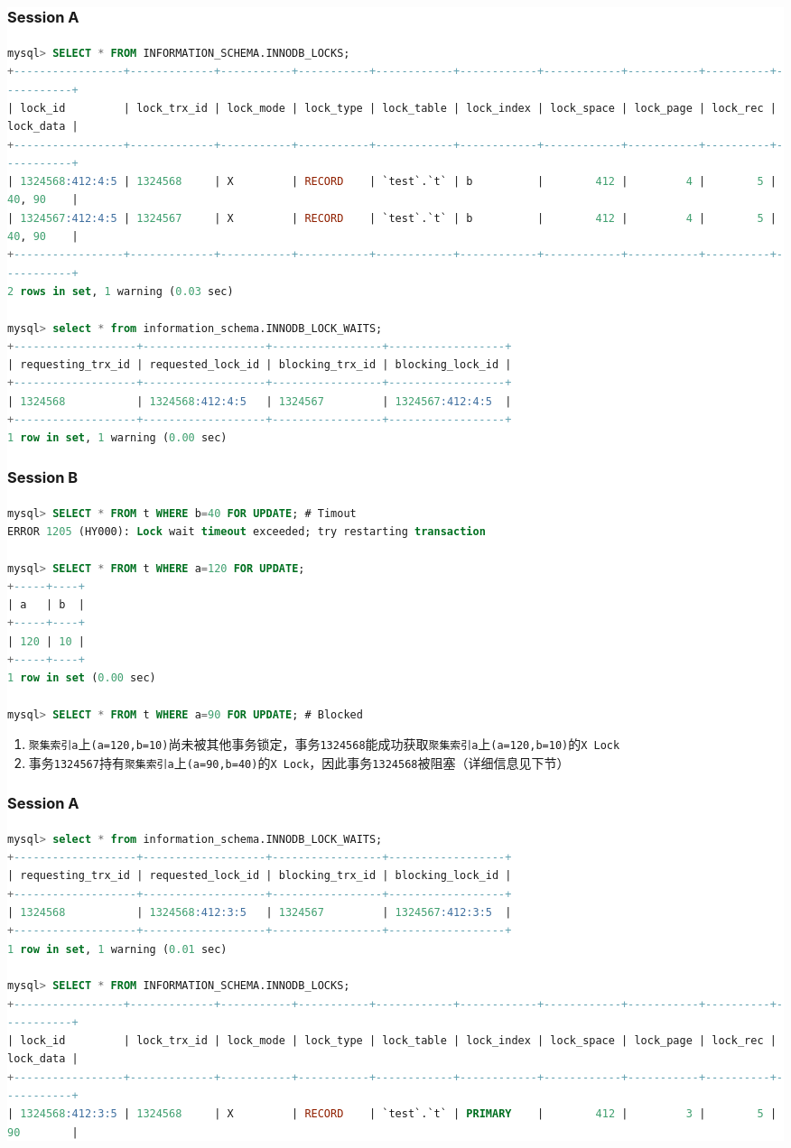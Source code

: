 ### Session A
```SQL
mysql> SELECT * FROM INFORMATION_SCHEMA.INNODB_LOCKS;
+-----------------+-------------+-----------+-----------+------------+------------+------------+-----------+----------+-----------+
| lock_id         | lock_trx_id | lock_mode | lock_type | lock_table | lock_index | lock_space | lock_page | lock_rec | lock_data |
+-----------------+-------------+-----------+-----------+------------+------------+------------+-----------+----------+-----------+
| 1324568:412:4:5 | 1324568     | X         | RECORD    | `test`.`t` | b          |        412 |         4 |        5 | 40, 90    |
| 1324567:412:4:5 | 1324567     | X         | RECORD    | `test`.`t` | b          |        412 |         4 |        5 | 40, 90    |
+-----------------+-------------+-----------+-----------+------------+------------+------------+-----------+----------+-----------+
2 rows in set, 1 warning (0.03 sec)

mysql> select * from information_schema.INNODB_LOCK_WAITS;
+-------------------+-------------------+-----------------+------------------+
| requesting_trx_id | requested_lock_id | blocking_trx_id | blocking_lock_id |
+-------------------+-------------------+-----------------+------------------+
| 1324568           | 1324568:412:4:5   | 1324567         | 1324567:412:4:5  |
+-------------------+-------------------+-----------------+------------------+
1 row in set, 1 warning (0.00 sec)
```

### Session B
```SQL
mysql> SELECT * FROM t WHERE b=40 FOR UPDATE; # Timout
ERROR 1205 (HY000): Lock wait timeout exceeded; try restarting transaction

mysql> SELECT * FROM t WHERE a=120 FOR UPDATE;
+-----+----+
| a   | b  |
+-----+----+
| 120 | 10 |
+-----+----+
1 row in set (0.00 sec)

mysql> SELECT * FROM t WHERE a=90 FOR UPDATE; # Blocked
```
1. `聚集索引a`上`(a=120,b=10)`尚未被其他事务锁定，事务`1324568`能成功获取`聚集索引a`上`(a=120,b=10)`的`X Lock`
2. 事务`1324567`持有`聚集索引a`上`(a=90,b=40)`的`X Lock`，因此事务`1324568`被阻塞（详细信息见下节）

### Session A
```SQL
mysql> select * from information_schema.INNODB_LOCK_WAITS;
+-------------------+-------------------+-----------------+------------------+
| requesting_trx_id | requested_lock_id | blocking_trx_id | blocking_lock_id |
+-------------------+-------------------+-----------------+------------------+
| 1324568           | 1324568:412:3:5   | 1324567         | 1324567:412:3:5  |
+-------------------+-------------------+-----------------+------------------+
1 row in set, 1 warning (0.01 sec)

mysql> SELECT * FROM INFORMATION_SCHEMA.INNODB_LOCKS;
+-----------------+-------------+-----------+-----------+------------+------------+------------+-----------+----------+-----------+
| lock_id         | lock_trx_id | lock_mode | lock_type | lock_table | lock_index | lock_space | lock_page | lock_rec | lock_data |
+-----------------+-------------+-----------+-----------+------------+------------+------------+-----------+----------+-----------+
| 1324568:412:3:5 | 1324568     | X         | RECORD    | `test`.`t` | PRIMARY    |        412 |         3 |        5 | 90        |
```
